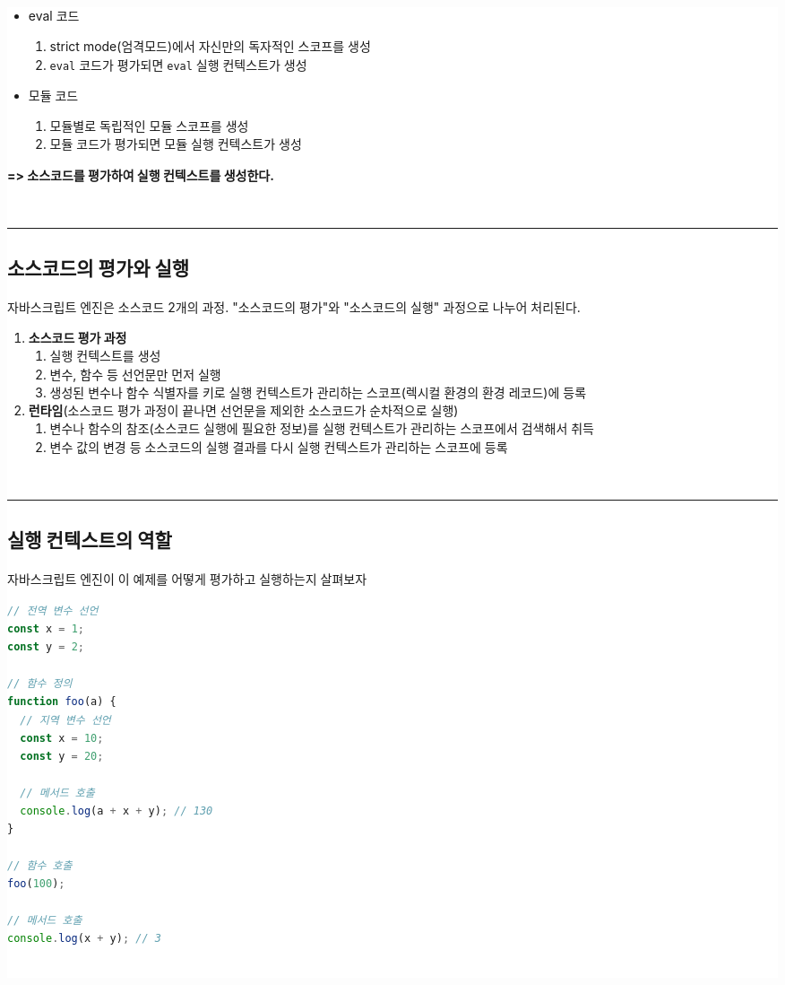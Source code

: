 - eval 코드

  1. strict mode(엄격모드)에서 자신만의 독자적인 스코프를 생성
  2. `eval` 코드가 평가되면 `eval` 실행 컨텍스트가 생성

- 모듈 코드
  1. 모듈별로 독립적인 모듈 스코프를 생성
  2. 모듈 코드가 평가되면 모듈 실행 컨텍스트가 생성

**=> 소스코드를 평가하여 실행 컨텍스트를 생성한다.**

<br>

---

## **소스코드의 평가와 실행**

자바스크립트 엔진은 소스코드 2개의 과정. "소스코드의 평가"와 "소스코드의 실행" 과정으로 나누어 처리된다.

1. **소스코드 평가 과정**
   1. 실행 컨텍스트를 생성
   2. 변수, 함수 등 선언문만 먼저 실행
   3. 생성된 변수나 함수 식별자를 키로 실행 컨텍스트가 관리하는 스코프(렉시컬 환경의 환경 레코드)에 등록
2. **런타임**(소스코드 평가 과정이 끝나면 선언문을 제외한 소스코드가 순차적으로 실행)
   1. 변수나 함수의 참조(소스코드 실행에 필요한 정보)를 실행 컨텍스트가 관리하는 스코프에서 검색해서 취득
   2. 변수 값의 변경 등 소스코드의 실행 결과를 다시 실행 컨텍스트가 관리하는 스코프에 등록

<br>

---

## **실행 컨텍스트의 역할**

자바스크립트 엔진이 이 예제를 어떻게 평가하고 실행하는지 살펴보자

```javascript
// 전역 변수 선언
const x = 1;
const y = 2;

// 함수 정의
function foo(a) {
  // 지역 변수 선언
  const x = 10;
  const y = 20;

  // 메서드 호출
  console.log(a + x + y); // 130
}

// 함수 호출
foo(100);

// 메서드 호출
console.log(x + y); // 3
```
<br>
